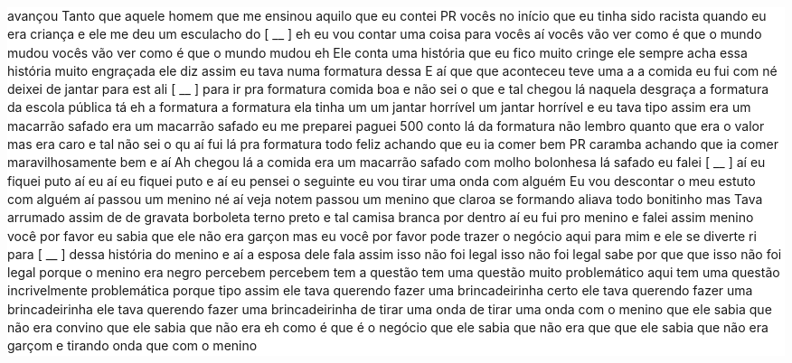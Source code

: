avançou Tanto que aquele homem que me
ensinou aquilo que eu contei PR vocês no
início que eu tinha sido racista quando
eu era criança e ele me deu um esculacho
do [ __ ] eh eu vou contar uma coisa
para vocês aí vocês vão ver como é que o
mundo mudou vocês vão ver como é que o
mundo mudou eh Ele conta uma história
que eu fico muito cringe ele sempre acha
essa história muito engraçada ele diz
assim eu tava numa formatura dessa E aí
que que aconteceu teve uma a a comida eu
fui com né deixei de jantar para est ali
[ __ ] para ir pra formatura comida boa e
não sei o que e tal chegou lá naquela
desgraça a formatura da escola pública
tá
eh a formatura a
formatura ela tinha um um jantar
horrível um jantar horrível e eu tava
tipo assim era um macarrão safado era um
macarrão safado eu me preparei paguei
500 conto lá da formatura não lembro
quanto que era o valor mas era caro e
tal não sei o qu aí fui lá pra formatura
todo feliz achando que eu ia comer bem
PR caramba achando que ia comer
maravilhosamente bem e aí
Ah chegou lá a comida era um macarrão
safado com molho bolonhesa lá safado eu
falei [ __ ] aí eu fiquei puto aí eu aí
eu fiquei puto e aí eu pensei o seguinte
eu vou tirar uma onda com alguém Eu vou
descontar o meu estuto com alguém aí
passou um menino né aí veja notem passou
um menino que claroa se formando aliava
todo bonitinho mas Tava arrumado assim
de de gravata
borboleta terno preto e tal camisa
branca por dentro aí eu fui pro menino e
falei assim
menino você por favor eu sabia que ele
não era garçon mas eu você por favor
pode trazer o negócio aqui para mim e
ele se diverte ri para [ __ ] dessa
história do menino e aí a esposa dele
fala assim isso não foi legal isso não
foi legal sabe por que que isso não foi
legal porque o menino era
negro
percebem percebem tem a questão tem uma
questão muito problemático aqui tem uma
questão incrivelmente problemática
porque tipo assim ele tava querendo
fazer uma brincadeirinha certo ele tava
querendo fazer uma brincadeirinha ele
tava querendo fazer uma brincadeirinha
de tirar uma onda de tirar uma onda com
o menino que ele sabia que não era
convino que ele sabia que não era
eh como é que é o negócio que ele sabia
que não
era que que ele sabia que não era
garçom e tirando onda que com o menino